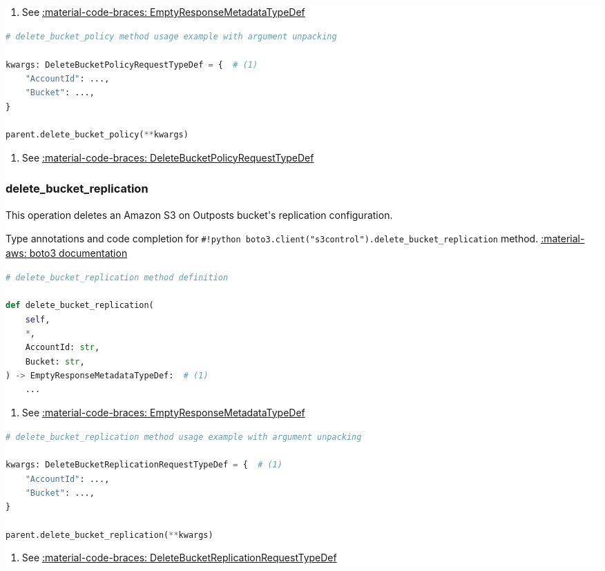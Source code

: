 1. See [:material-code-braces: EmptyResponseMetadataTypeDef](./type_defs.md#emptyresponsemetadatatypedef)


```python
# delete_bucket_policy method usage example with argument unpacking

kwargs: DeleteBucketPolicyRequestTypeDef = {  # (1)
    "AccountId": ...,
    "Bucket": ...,
}

parent.delete_bucket_policy(**kwargs)
```

1. See [:material-code-braces: DeleteBucketPolicyRequestTypeDef](./type_defs.md#deletebucketpolicyrequesttypedef)

### delete\_bucket\_replication

This operation deletes an Amazon S3 on Outposts bucket's replication
configuration.

Type annotations and code completion for `#!python boto3.client("s3control").delete_bucket_replication` method.
[:material-aws: boto3 documentation](https://boto3.amazonaws.com/v1/documentation/api/latest/reference/services/s3control/client/delete_bucket_replication.html)

```python
# delete_bucket_replication method definition

def delete_bucket_replication(
    self,
    *,
    AccountId: str,
    Bucket: str,
) -> EmptyResponseMetadataTypeDef:  # (1)
    ...
```

1. See [:material-code-braces: EmptyResponseMetadataTypeDef](./type_defs.md#emptyresponsemetadatatypedef)


```python
# delete_bucket_replication method usage example with argument unpacking

kwargs: DeleteBucketReplicationRequestTypeDef = {  # (1)
    "AccountId": ...,
    "Bucket": ...,
}

parent.delete_bucket_replication(**kwargs)
```

1. See [:material-code-braces: DeleteBucketReplicationRequestTypeDef](./type_defs.md#deletebucketreplicationrequesttypedef)
